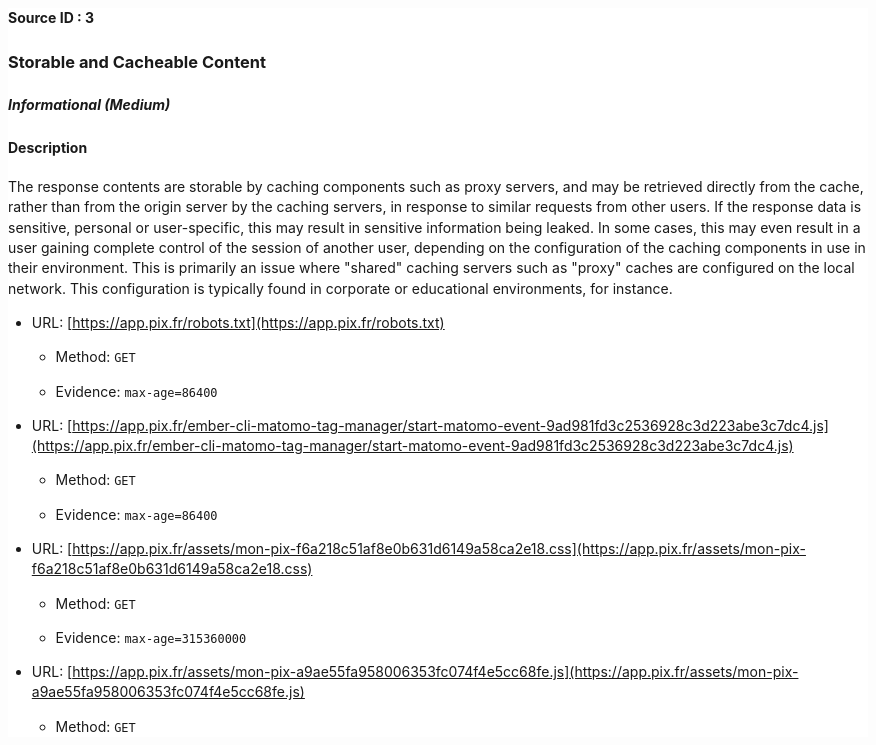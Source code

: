   
#### Source ID : 3

  
  
  
  
### Storable and Cacheable Content
##### Informational (Medium)
  
  
  
  
#### Description
<p>The response contents are storable by caching components such as proxy servers, and may be retrieved directly from the cache, rather than from the origin server by the caching servers, in response to similar requests from other users.  If the response data is sensitive, personal or user-specific, this may result in sensitive information being leaked. In some cases, this may even result in a user gaining complete control of the session of another user, depending on the configuration of the caching components in use in their environment. This is primarily an issue where "shared" caching servers such as "proxy" caches are configured on the local network. This configuration is typically found in corporate or educational environments, for instance.</p>
  
  
  
* URL: [https://app.pix.fr/robots.txt](https://app.pix.fr/robots.txt)
  
  
  * Method: `GET`
  
  
  * Evidence: `max-age=86400`
  
  
  
  
* URL: [https://app.pix.fr/ember-cli-matomo-tag-manager/start-matomo-event-9ad981fd3c2536928c3d223abe3c7dc4.js](https://app.pix.fr/ember-cli-matomo-tag-manager/start-matomo-event-9ad981fd3c2536928c3d223abe3c7dc4.js)
  
  
  * Method: `GET`
  
  
  * Evidence: `max-age=86400`
  
  
  
  
* URL: [https://app.pix.fr/assets/mon-pix-f6a218c51af8e0b631d6149a58ca2e18.css](https://app.pix.fr/assets/mon-pix-f6a218c51af8e0b631d6149a58ca2e18.css)
  
  
  * Method: `GET`
  
  
  * Evidence: `max-age=315360000`
  
  
  
  
* URL: [https://app.pix.fr/assets/mon-pix-a9ae55fa958006353fc074f4e5cc68fe.js](https://app.pix.fr/assets/mon-pix-a9ae55fa958006353fc074f4e5cc68fe.js)
  
  
  * Method: `GET`
  